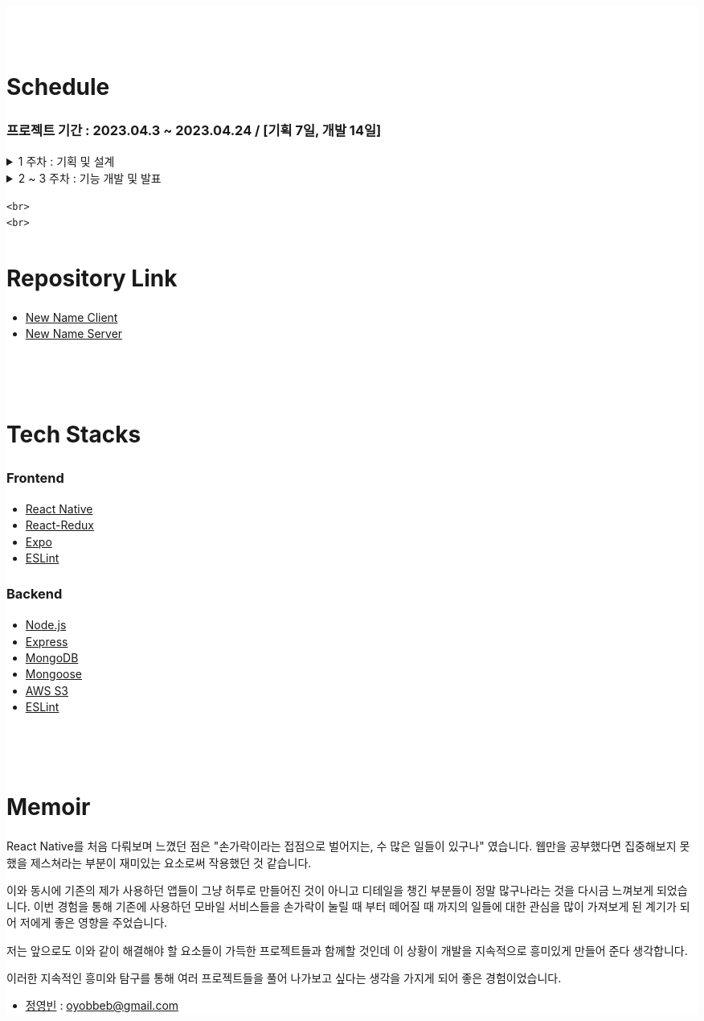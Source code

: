 <br>
<br>

# Schedule

### 프로젝트 기간 : 2023.04.3 ~ 2023.04.24 / [기획 7일, 개발 14일]

<details><summary>1 주차 : 기획 및 설계</summary></details>
<details><summary>2 ~ 3 주차 : 기능 개발 및 발표</summary></details>

    <br>
    <br>

# Repository Link

- [New Name Client](https://github.com/new-name/client)
- [New Name Server](https://github.com/new-name/server)

<br>
<br>

# Tech Stacks

### Frontend

- [React Native](https://reactnative.dev/)
- [React-Redux](https://ko.redux.js.org/)
- [Expo](https://expo.dev/)
- [ESLint](https://eslint.org/)

### Backend

- [Node.js](https://nodejs.org/ko/)
- [Express](https://expressjs.com/ko/)
- [MongoDB](https://www.mongodb.com/cloud/atlas/register)
- [Mongoose](https://mongoosejs.com/)
- [AWS S3](https://aws.amazon.com/ko/s3/)
- [ESLint](https://eslint.org/)

<br>
<br>

# Memoir

React Native를 처음 다뤄보며 느꼈던 점은 "손가락이라는 접점으로 벌어지는, 수 많은 일들이 있구나" 였습니다. 웹만을 공부했다면 집중해보지 못했을 제스쳐라는 부분이 재미있는 요소로써 작용했던 것 같습니다.

이와 동시에 기존의 제가 사용하던 앱들이 그냥 허투로 만들어진 것이 아니고 디테일을 챙긴 부분들이 정말 많구나라는 것을 다시금 느껴보게 되었습니다. 이번 경험을 통해 기존에 사용하던 모바일 서비스들을 손가락이 눌릴 때 부터 떼어질 때 까지의 일들에 대한 관심을 많이 가져보게 된 계기가 되어 저에게 좋은 영향을 주었습니다.

저는 앞으로도 이와 같이 해결해야 할 요소들이 가득한 프로젝트들과 함께할 것인데 이 상황이 개발을 지속적으로 흥미있게 만들어 준다 생각합니다.

이러한 지속적인 흥미와 탐구를 통해 여러 프로젝트들을 풀어 나가보고 싶다는 생각을 가지게 되어 좋은 경험이었습니다.

- [정영빈](https://github.com/oyobbeb) : oyobbeb@gmail.com
